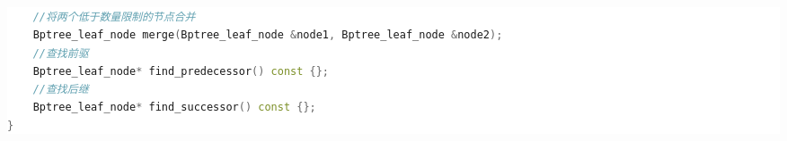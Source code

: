 ```cpp
    //将两个低于数量限制的节点合并
    Bptree_leaf_node merge(Bptree_leaf_node &node1, Bptree_leaf_node &node2);
    //查找前驱 
    Bptree_leaf_node* find_predecessor() const {};
    //查找后继
    Bptree_leaf_node* find_successor() const {};
}
```